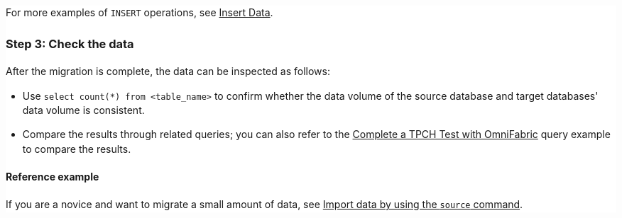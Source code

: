 For more examples of `INSERT` operations, see [Insert Data](../Develop/import-data/insert-data.md).

### Step 3: Check the data

After the migration is complete, the data can be inspected as follows:

- Use `select count(*) from <table_name>` to confirm whether the data volume of the source database and target databases' data volume is consistent.

- Compare the results through related queries; you can also refer to the [Complete a TPCH Test with OmniFabric](../Test/performance-testing/TPCH-test-with-OmniFabric.md) query example to compare the results.

#### Reference example

If you are a novice and want to migrate a small amount of data, see [Import data by using the `source` command](../Develop/import-data/bulk-load/using-source.md).
